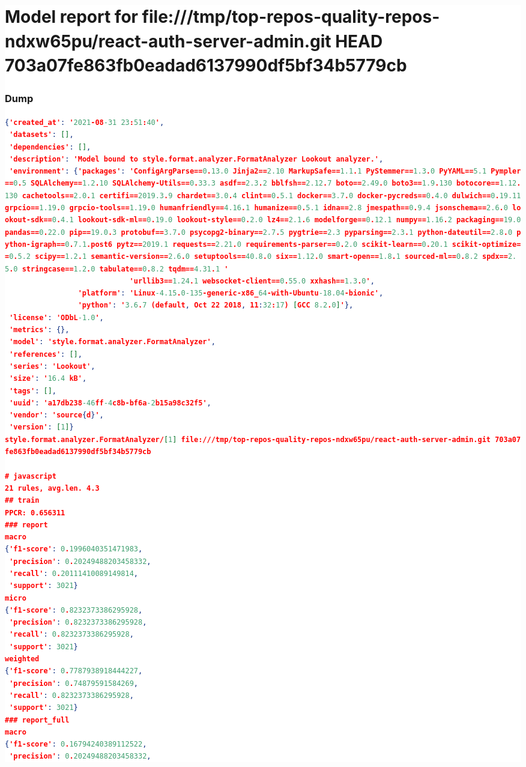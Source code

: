 # Model report for file:///tmp/top-repos-quality-repos-ndxw65pu/react-auth-server-admin.git HEAD 703a07fe863fb0eadad6137990df5bf34b5779cb

### Dump

```json
{'created_at': '2021-08-31 23:51:40',
 'datasets': [],
 'dependencies': [],
 'description': 'Model bound to style.format.analyzer.FormatAnalyzer Lookout analyzer.',
 'environment': {'packages': 'ConfigArgParse==0.13.0 Jinja2==2.10 MarkupSafe==1.1.1 PyStemmer==1.3.0 PyYAML==5.1 Pympler==0.5 SQLAlchemy==1.2.10 SQLAlchemy-Utils==0.33.3 asdf==2.3.2 bblfsh==2.12.7 boto==2.49.0 boto3==1.9.130 botocore==1.12.130 cachetools==2.0.1 certifi==2019.3.9 chardet==3.0.4 clint==0.5.1 docker==3.7.0 docker-pycreds==0.4.0 dulwich==0.19.11 grpcio==1.19.0 grpcio-tools==1.19.0 humanfriendly==4.16.1 humanize==0.5.1 idna==2.8 jmespath==0.9.4 jsonschema==2.6.0 lookout-sdk==0.4.1 lookout-sdk-ml==0.19.0 lookout-style==0.2.0 lz4==2.1.6 modelforge==0.12.1 numpy==1.16.2 packaging==19.0 pandas==0.22.0 pip==19.0.3 protobuf==3.7.0 psycopg2-binary==2.7.5 pygtrie==2.3 pyparsing==2.3.1 python-dateutil==2.8.0 python-igraph==0.7.1.post6 pytz==2019.1 requests==2.21.0 requirements-parser==0.2.0 scikit-learn==0.20.1 scikit-optimize==0.5.2 scipy==1.2.1 semantic-version==2.6.0 setuptools==40.8.0 six==1.12.0 smart-open==1.8.1 sourced-ml==0.8.2 spdx==2.5.0 stringcase==1.2.0 tabulate==0.8.2 tqdm==4.31.1 '
                             'urllib3==1.24.1 websocket-client==0.55.0 xxhash==1.3.0',
                 'platform': 'Linux-4.15.0-135-generic-x86_64-with-Ubuntu-18.04-bionic',
                 'python': '3.6.7 (default, Oct 22 2018, 11:32:17) [GCC 8.2.0]'},
 'license': 'ODbL-1.0',
 'metrics': {},
 'model': 'style.format.analyzer.FormatAnalyzer',
 'references': [],
 'series': 'Lookout',
 'size': '16.4 kB',
 'tags': [],
 'uuid': 'a17db238-46ff-4c8b-bf6a-2b15a98c32f5',
 'vendor': 'source{d}',
 'version': [1]}
style.format.analyzer.FormatAnalyzer/[1] file:///tmp/top-repos-quality-repos-ndxw65pu/react-auth-server-admin.git 703a07fe863fb0eadad6137990df5bf34b5779cb

# javascript
21 rules, avg.len. 4.3
## train
PPCR: 0.656311
### report
macro
{'f1-score': 0.1996040351471983,
 'precision': 0.20249488203458332,
 'recall': 0.20111410089149814,
 'support': 3021}
micro
{'f1-score': 0.8232373386295928,
 'precision': 0.8232373386295928,
 'recall': 0.8232373386295928,
 'support': 3021}
weighted
{'f1-score': 0.7787938918444227,
 'precision': 0.74879591584269,
 'recall': 0.8232373386295928,
 'support': 3021}
### report_full
macro
{'f1-score': 0.16794240389112522,
 'precision': 0.20249488203458332,
```